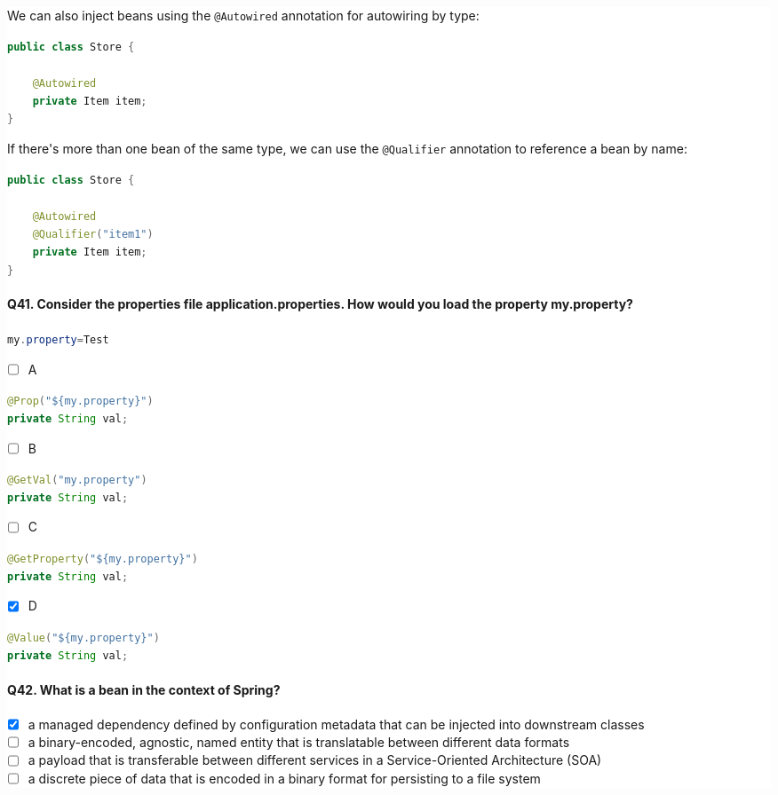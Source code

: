 We can also inject beans using the `@Autowired` annotation for autowiring by type:

```java
public class Store {
    
    @Autowired
    private Item item;
}
```

If there's more than one bean of the same type, we can use the `@Qualifier` annotation to reference a bean by name:

```java
public class Store {
    
    @Autowired
    @Qualifier("item1")
    private Item item;
}
```

#### Q41. Consider the properties file application.properties. How would you load the property my.property?

```java
my.property=Test
```

- [ ] A

```java
@Prop("${my.property}")
private String val;
```

- [ ] B

```java
@GetVal("my.property")
private String val;
```

- [ ] C

```java
@GetProperty("${my.property}")
private String val;
```

- [x] D

```java
@Value("${my.property}")
private String val;
```

#### Q42. What is a bean in the context of Spring?

- [x] a managed dependency defined by configuration metadata that can be injected into downstream classes
- [ ] a binary-encoded, agnostic, named entity that is translatable between different data formats
- [ ] a payload that is transferable between different services in a Service-Oriented Architecture (SOA)
- [ ] a discrete piece of data that is encoded in a binary format for persisting to a file system

